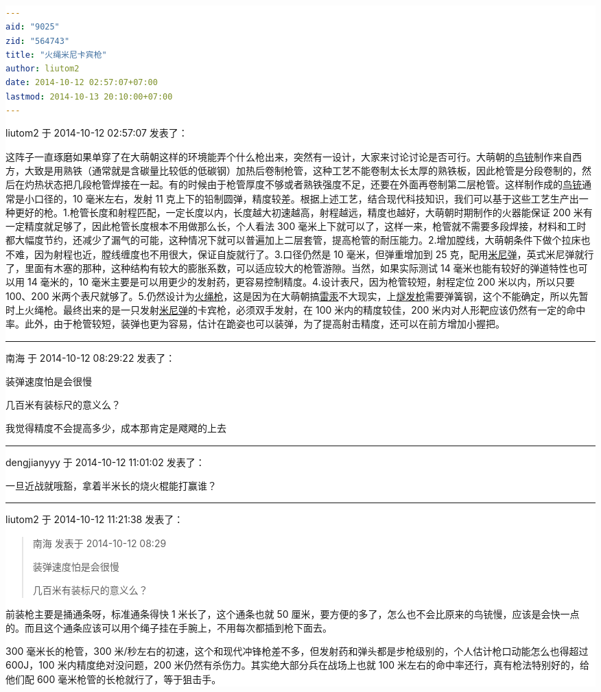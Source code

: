 ```yaml
---
aid: "9025"
zid: "564743"
title: "火绳米尼卡宾枪"
author: liutom2
date: 2014-10-12 02:57:07+07:00
lastmod: 2014-10-13 20:10:00+07:00
---
```


liutom2 于 2014-10-12 02:57:07 发表了：

这阵子一直琢磨如果单穿了在大萌朝这样的环境能弄个什么枪出来，突然有一设计，大家来讨论讨论是否可行。大萌朝的[鸟铳](http://www.baidu.com/s?wd=%C4%F1%EF%A5&ie=gbk&tn=SE_hldp00990_u6vqbx10)制作来自西方，大致是用熟铁（通常就是含碳量比较低的低碳钢）加热后卷制枪管，这种工艺不能卷制太长太厚的熟铁板，因此枪管是分段卷制的，然后在灼热状态把几段枪管焊接在一起。有的时候由于枪管厚度不够或者熟铁强度不足，还要在外面再卷制第二层枪管。这样制作成的[鸟铳](http://www.baidu.com/s?wd=%C4%F1%EF%A5&ie=gbk&tn=SE_hldp00990_u6vqbx10)通常是小口径的，10 毫米左右，发射 11 克上下的铅制圆弹，精度较差。根据上述工艺，结合现代科技知识，我们可以基于这些工艺生产出一种更好的枪。1.枪管长度和射程匹配，一定长度以内，长度越大初速越高，射程越远，精度也越好，大萌朝时期制作的火器能保证 200 米有一定精度就足够了，因此枪管长度根本不用做那么长，个人看法 300 毫米上下就可以了，这样一来，枪管就不需要多段焊接，材料和工时都大幅度节约，还减少了漏气的可能，这种情况下就可以普遍加上二层套管，提高枪管的耐压能力。2.增加膛线，大萌朝条件下做个拉床也不难，因为射程也近，膛线缠度也不用很大，保证自旋就行了。3.口径仍然是 10 毫米，但弹重增加到 25 克，配用[米尼弹](http://www.baidu.com/s?wd=%C3%D7%C4%E1%B5%AF&ie=gbk&tn=SE_hldp00990_u6vqbx10)，英式米尼弹就行了，里面有木塞的那种，这种结构有较大的膨胀系数，可以适应较大的枪管游隙。当然，如果实际测试 14 毫米也能有较好的弹道特性也可以用 14 毫米的，10 毫米主要是可以用更少的发射药，更容易控制精度。4.设计表尺，因为枪管较短，射程定位 200 米以内，所以只要 100、200 米两个表尺就够了。5.仍然设计为[火绳枪](http://www.baidu.com/s?wd=%BB%F0%C9%FE%C7%B9&ie=gbk&tn=SE_hldp00990_u6vqbx10)，这是因为在大萌朝搞[雷汞](http://www.baidu.com/s?wd=%C0%D7%B9%AF&ie=gbk&tn=SE_hldp00990_u6vqbx10)不大现实，上[燧发枪](http://www.baidu.com/s?wd=%EC%DD%B7%A2%C7%B9&ie=gbk&tn=SE_hldp00990_u6vqbx10)需要弹簧钢，这个不能确定，所以先暂时上火绳枪。最终出来的是一只发射[米尼弹](http://www.baidu.com/s?wd=%C3%D7%C4%E1%B5%AF&ie=gbk&tn=SE_hldp00990_u6vqbx10)的卡宾枪，必须双手发射，在 100 米内的精度较佳，200 米内对人形靶应该仍然有一定的命中率。此外，由于枪管较短，装弹也更为容易，估计在跪姿也可以装弹，为了提高射击精度，还可以在前方增加小握把。

---

南海 于 2014-10-12 08:29:22 发表了：

装弹速度怕是会很慢

几百米有装标尺的意义么？

我觉得精度不会提高多少，成本那肯定是飕飕的上去

---

dengjianyyy 于 2014-10-12 11:01:02 发表了：

一旦近战就哦豁，拿着半米长的烧火棍能打赢谁？

---

liutom2 于 2014-10-12 11:21:38 发表了：

> 南海 发表于 2014-10-12 08:29
>
> 装弹速度怕是会很慢
>
> 几百米有装标尺的意义么？

前装枪主要是捅通条呀，标准通条得快 1 米长了，这个通条也就 50 厘米，要方便的多了，怎么也不会比原来的鸟铳慢，应该是会快一点的。而且这个通条应该可以用个绳子挂在手腕上，不用每次都插到枪下面去。

300 毫米长的枪管，300 米/秒左右的初速，这个和现代冲锋枪差不多，但发射药和弹头都是步枪级别的，个人估计枪口动能怎么也得超过 600J，100 米内精度绝对没问题，200 米仍然有杀伤力。其实绝大部分兵在战场上也就 100 米左右的命中率还行，真有枪法特别好的，给他们配 600 毫米枪管的长枪就行了，等于狙击手。
